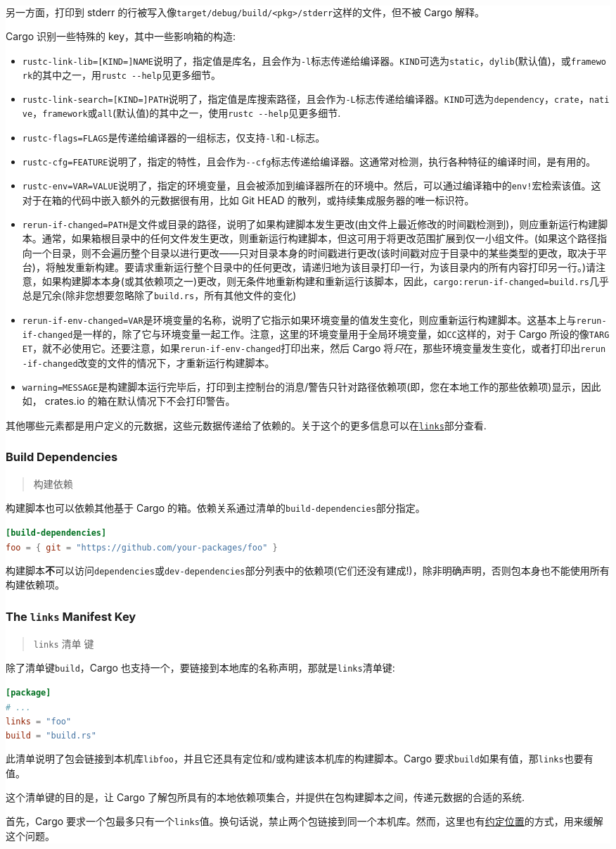 另一方面，打印到 stderr 的行被写入像`target/debug/build/<pkg>/stderr`这样的文件，但不被 Cargo 解释。

Cargo 识别一些特殊的 key，其中一些影响箱的构造:

- `rustc-link-lib=[KIND=]NAME`说明了，指定值是库名，且会作为`-l`标志传递给编译器。`KIND`可选为`static`，`dylib`(默认值)，或`framework`的其中之一，用`rustc --help`见更多细节。
- `rustc-link-search=[KIND=]PATH`说明了，指定值是库搜索路径，且会作为`-L`标志传递给编译器。`KIND`可选为`dependency`，`crate`，`native`，`framework`或`all`(默认值)的其中之一，使用`rustc --help`见更多细节.
- `rustc-flags=FLAGS`是传递给编译器的一组标志，仅支持`-l`和`-L`标志。
- `rustc-cfg=FEATURE`说明了，指定的特性，且会作为`--cfg`标志传递给编译器。这通常对检测，执行各种特征的编译时间，是有用的。
- `rustc-env=VAR=VALUE`说明了，指定的环境变量，且会被添加到编译器所在的环境中。然后，可以通过编译箱中的`env!`宏检索该值。这对于在箱的代码中嵌入额外的元数据很有用，比如 Git HEAD 的散列，或持续集成服务器的唯一标识符。
- `rerun-if-changed=PATH`是文件或目录的路径，说明了如果构建脚本发生更改(由文件上最近修改的时间戳检测到)，则应重新运行构建脚本。通常，如果箱根目录中的任何文件发生更改，则重新运行构建脚本，但这可用于将更改范围扩展到仅一小组文件。(如果这个路径指向一个目录，则不会遍历整个目录以进行更改——只对目录本身的时间戳进行更改(该时间戳对应于目录中的某些类型的更改，取决于平台)，将触发重新构建。要请求重新运行整个目录中的任何更改，请递归地为该目录打印一行，为该目录内的所有内容打印另一行。)请注意，如果构建脚本本身(或其依赖项之一)更改，则无条件地重新构建和重新运行该脚本，因此，`cargo:rerun-if-changed=build.rs`几乎总是冗余(除非您想要忽略除了`build.rs`，所有其他文件的变化)
- `rerun-if-env-changed=VAR`是环境变量的名称，说明了它指示如果环境变量的值发生变化，则应重新运行构建脚本。这基本上与`rerun-if-changed`是一样的，除了它与环境变量一起工作。注意，这里的环境变量用于全局环境变量，如`CC`这样的，对于 Cargo 所设的像`TARGET`，就不必使用它。还要注意，如果`rerun-if-env-changed`打印出来，然后 Cargo 将*只*在，那些环境变量发生变化，或者打印出`rerun-if-changed`改变的文件的情况下，才重新运行构建脚本。

- `warning=MESSAGE`是构建脚本运行完毕后，打印到主控制台的消息/警告只针对路径依赖项(即，您在本地工作的那些依赖项)显示，因此如， crates.io 的箱在默认情况下不会打印警告。

其他哪些元素都是用户定义的元数据，这些元数据传递给了依赖的。关于这个的更多信息可以在[`links`][links]部分查看.

[links]: #the-links-manifest-key

### Build Dependencies

> 构建依赖

构建脚本也可以依赖其他基于 Cargo 的箱。依赖关系通过清单的`build-dependencies`部分指定。

```toml
[build-dependencies]
foo = { git = "https://github.com/your-packages/foo" }
```

构建脚本**不**可以访问`dependencies`或`dev-dependencies`部分列表中的依赖项(它们还没有建成!)，除非明确声明，否则包本身也不能使用所有构建依赖项。

### The `links` Manifest Key

> `links` 清单 键

除了清单键`build`，Cargo 也支持一个，要链接到本地库的名称声明，那就是`links`清单键:

```toml
[package]
# ...
links = "foo"
build = "build.rs"
```

此清单说明了包会链接到本机库`libfoo`，并且它还具有定位和/或构建该本机库的构建脚本。Cargo 要求`build`如果有值，那`links`也要有值。

这个清单键的目的是，让 Cargo 了解包所具有的本地依赖项集合，并提供在包构建脚本之间，传递元数据的合适的系统.

首先，Cargo 要求一个包最多只有一个`links`值。换句话说，禁止两个包链接到同一个本机库。然而，这里也有[约定位置][star-sys]的方式，用来缓解这个问题。

[star-sys]: #a-sys-packages


[env]: ./environment-variables.zh.md
[git2-rs]: https://github.com/alexcrichton/git2-rs/tree/master/libgit2-sys
[libgit2]: https://github.com/libgit2/libgit2